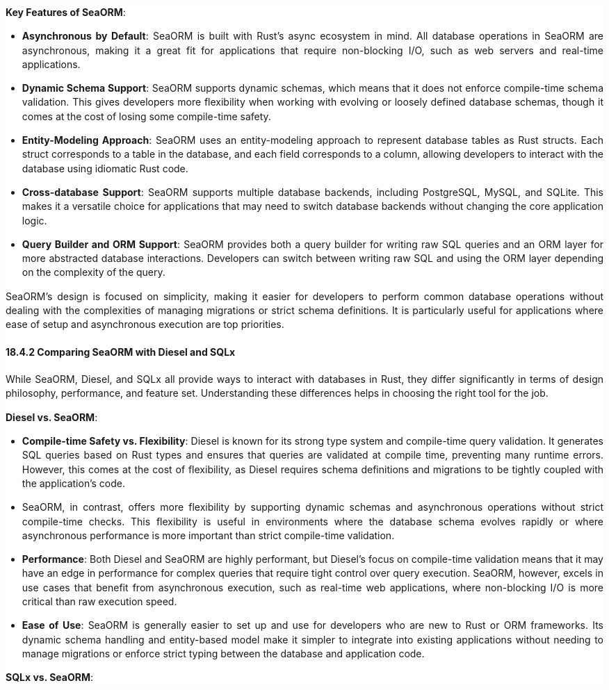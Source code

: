 <p style="text-align: justify;">
<strong>Key Features of SeaORM</strong>:
</p>

- <p style="text-align: justify;"><strong>Asynchronous by Default</strong>: SeaORM is built with Rust’s async ecosystem in mind. All database operations in SeaORM are asynchronous, making it a great fit for applications that require non-blocking I/O, such as web servers and real-time applications.</p>
- <p style="text-align: justify;"><strong>Dynamic Schema Support</strong>: SeaORM supports dynamic schemas, which means that it does not enforce compile-time schema validation. This gives developers more flexibility when working with evolving or loosely defined database schemas, though it comes at the cost of losing some compile-time safety.</p>
- <p style="text-align: justify;"><strong>Entity-Modeling Approach</strong>: SeaORM uses an entity-modeling approach to represent database tables as Rust structs. Each struct corresponds to a table in the database, and each field corresponds to a column, allowing developers to interact with the database using idiomatic Rust code.</p>
- <p style="text-align: justify;"><strong>Cross-database Support</strong>: SeaORM supports multiple database backends, including PostgreSQL, MySQL, and SQLite. This makes it a versatile choice for applications that may need to switch database backends without changing the core application logic.</p>
- <p style="text-align: justify;"><strong>Query Builder and ORM Support</strong>: SeaORM provides both a query builder for writing raw SQL queries and an ORM layer for more abstracted database interactions. Developers can switch between writing raw SQL and using the ORM layer depending on the complexity of the query.</p>
<p style="text-align: justify;">
SeaORM’s design is focused on simplicity, making it easier for developers to perform common database operations without dealing with the complexities of managing migrations or strict schema definitions. It is particularly useful for applications where ease of setup and asynchronous execution are top priorities.
</p>

#### **18.4.2 Comparing SeaORM with Diesel and SQLx**
<p style="text-align: justify;">
While SeaORM, Diesel, and SQLx all provide ways to interact with databases in Rust, they differ significantly in terms of design philosophy, performance, and feature set. Understanding these differences helps in choosing the right tool for the job.
</p>

<p style="text-align: justify;">
<strong>Diesel vs. SeaORM</strong>:
</p>

- <p style="text-align: justify;"><strong>Compile-time Safety vs. Flexibility</strong>: Diesel is known for its strong type system and compile-time query validation. It generates SQL queries based on Rust types and ensures that queries are validated at compile time, preventing many runtime errors. However, this comes at the cost of flexibility, as Diesel requires schema definitions and migrations to be tightly coupled with the application’s code.</p>
- <p style="text-align: justify;">SeaORM, in contrast, offers more flexibility by supporting dynamic schemas and asynchronous operations without strict compile-time checks. This flexibility is useful in environments where the database schema evolves rapidly or where asynchronous performance is more important than strict compile-time validation.</p>
- <p style="text-align: justify;"><strong>Performance</strong>: Both Diesel and SeaORM are highly performant, but Diesel’s focus on compile-time validation means that it may have an edge in performance for complex queries that require tight control over query execution. SeaORM, however, excels in use cases that benefit from asynchronous execution, such as real-time web applications, where non-blocking I/O is more critical than raw execution speed.</p>
- <p style="text-align: justify;"><strong>Ease of Use</strong>: SeaORM is generally easier to set up and use for developers who are new to Rust or ORM frameworks. Its dynamic schema handling and entity-based model make it simpler to integrate into existing applications without needing to manage migrations or enforce strict typing between the database and application code.</p>
<p style="text-align: justify;">
<strong>SQLx vs. SeaORM</strong>:
</p>
